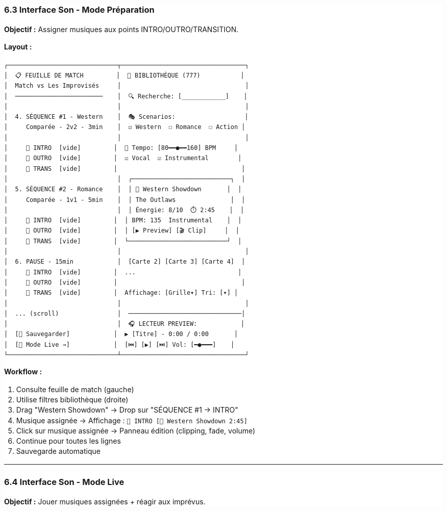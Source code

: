 ### 6.3 Interface Son - Mode Préparation

**Objectif :** Assigner musiques aux points INTRO/OUTRO/TRANSITION.

**Layout :**

```
┌──────────────────────────────┬──────────────────────────────────┐
│  📋 FEUILLE DE MATCH         │  🎵 BIBLIOTHÈQUE (777)           │
│  Match vs Les Improvisés     │                                  │
│  ────────────────────────    │  🔍 Recherche: [____________]    │
│                              │                                  │
│  4. SÉQUENCE #1 - Western    │  🎭 Scenarios:                   │
│     Comparée - 2v2 - 3min    │  ☑ Western  ☐ Romance  ☐ Action │
│                              │                                  │
│     🎵 INTRO  [vide]         │  🎼 Tempo: [80━━●━━160] BPM     │
│     🎵 OUTRO  [vide]         │  ☑ Vocal  ☑ Instrumental        │
│     🎵 TRANS  [vide]         │                                  │
│                              │  ┌───────────────────────────┐  │
│  5. SÉQUENCE #2 - Romance    │  │ 🎸 Western Showdown       │  │
│     Comparée - 1v1 - 5min    │  │ The Outlaws               │  │
│                              │  │ Énergie: 8/10  ⏱️ 2:45    │  │
│     🎵 INTRO  [vide]         │  │ BPM: 135  Instrumental    │  │
│     🎵 OUTRO  [vide]         │  │ [▶️ Preview] [🎬 Clip]     │  │
│     🎵 TRANS  [vide]         │  └───────────────────────────┘  │
│                              │                                  │
│  6. PAUSE - 15min            │  [Carte 2] [Carte 3] [Carte 4]  │
│     🎵 INTRO  [vide]         │  ...                            │
│     🎵 OUTRO  [vide]         │                                  │
│     🎵 TRANS  [vide]         │  Affichage: [Grille▾] Tri: [▾] │
│                              │                                  │
│  ... (scroll)                │  ───────────────────────────────│
│                              │  🎧 LECTEUR PREVIEW:            │
│  [💾 Sauvegarder]            │  ▶️ [Titre] - 0:00 / 0:00       │
│  [🔄 Mode Live →]            │  [⏮️] [▶️] [⏭️] Vol: [━●━━━]    │
└──────────────────────────────┴──────────────────────────────────┘
```

**Workflow :**
1. Consulte feuille de match (gauche)
2. Utilise filtres bibliothèque (droite)
3. Drag "Western Showdown" → Drop sur "SÉQUENCE #1 → INTRO"
4. Musique assignée → Affichage : `🎵 INTRO [🎸 Western Showdown 2:45]`
5. Click sur musique assignée → Panneau édition (clipping, fade, volume)
6. Continue pour toutes les lignes
7. Sauvegarde automatique

---

### 6.4 Interface Son - Mode Live

**Objectif :** Jouer musiques assignées + réagir aux imprévus.
